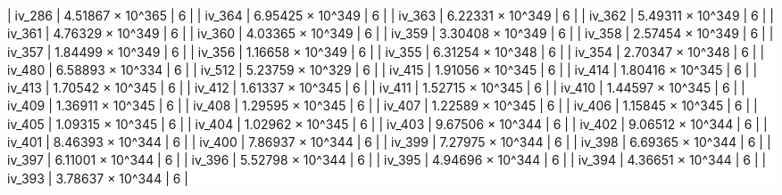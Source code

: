 | iv_286 | 4.51867 × 10^365 | 6 |
| iv_364 | 6.95425 × 10^349 | 6 |
| iv_363 | 6.22331 × 10^349 | 6 |
| iv_362 | 5.49311 × 10^349 | 6 |
| iv_361 | 4.76329 × 10^349 | 6 |
| iv_360 | 4.03365 × 10^349 | 6 |
| iv_359 | 3.30408 × 10^349 | 6 |
| iv_358 | 2.57454 × 10^349 | 6 |
| iv_357 | 1.84499 × 10^349 | 6 |
| iv_356 | 1.16658 × 10^349 | 6 |
| iv_355 | 6.31254 × 10^348 | 6 |
| iv_354 | 2.70347 × 10^348 | 6 |
| iv_480 | 6.58893 × 10^334 | 6 |
| iv_512 | 5.23759 × 10^329 | 6 |
| iv_415 | 1.91056 × 10^345 | 6 |
| iv_414 | 1.80416 × 10^345 | 6 |
| iv_413 | 1.70542 × 10^345 | 6 |
| iv_412 | 1.61337 × 10^345 | 6 |
| iv_411 | 1.52715 × 10^345 | 6 |
| iv_410 | 1.44597 × 10^345 | 6 |
| iv_409 | 1.36911 × 10^345 | 6 |
| iv_408 | 1.29595 × 10^345 | 6 |
| iv_407 | 1.22589 × 10^345 | 6 |
| iv_406 | 1.15845 × 10^345 | 6 |
| iv_405 | 1.09315 × 10^345 | 6 |
| iv_404 | 1.02962 × 10^345 | 6 |
| iv_403 | 9.67506 × 10^344 | 6 |
| iv_402 | 9.06512 × 10^344 | 6 |
| iv_401 | 8.46393 × 10^344 | 6 |
| iv_400 | 7.86937 × 10^344 | 6 |
| iv_399 | 7.27975 × 10^344 | 6 |
| iv_398 | 6.69365 × 10^344 | 6 |
| iv_397 | 6.11001 × 10^344 | 6 |
| iv_396 | 5.52798 × 10^344 | 6 |
| iv_395 | 4.94696 × 10^344 | 6 |
| iv_394 | 4.36651 × 10^344 | 6 |
| iv_393 | 3.78637 × 10^344 | 6 |